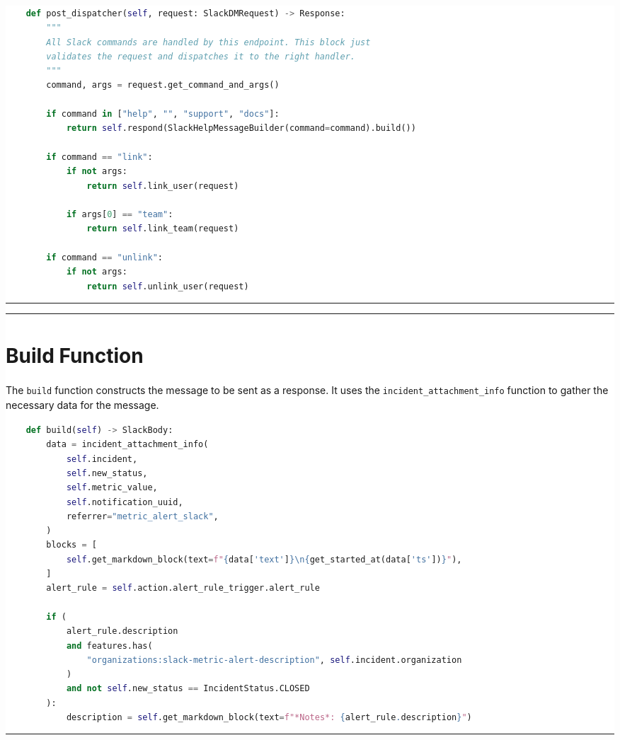 ```python
    def post_dispatcher(self, request: SlackDMRequest) -> Response:
        """
        All Slack commands are handled by this endpoint. This block just
        validates the request and dispatches it to the right handler.
        """
        command, args = request.get_command_and_args()

        if command in ["help", "", "support", "docs"]:
            return self.respond(SlackHelpMessageBuilder(command=command).build())

        if command == "link":
            if not args:
                return self.link_user(request)

            if args[0] == "team":
                return self.link_team(request)

        if command == "unlink":
            if not args:
                return self.unlink_user(request)

```

---

</SwmSnippet>

<SwmSnippet path="/src/sentry/integrations/slack/message_builder/incidents.py" line="48">

---

# Build Function

The `build` function constructs the message to be sent as a response. It uses the `incident_attachment_info` function to gather the necessary data for the message.

```python
    def build(self) -> SlackBody:
        data = incident_attachment_info(
            self.incident,
            self.new_status,
            self.metric_value,
            self.notification_uuid,
            referrer="metric_alert_slack",
        )
        blocks = [
            self.get_markdown_block(text=f"{data['text']}\n{get_started_at(data['ts'])}"),
        ]
        alert_rule = self.action.alert_rule_trigger.alert_rule

        if (
            alert_rule.description
            and features.has(
                "organizations:slack-metric-alert-description", self.incident.organization
            )
            and not self.new_status == IncidentStatus.CLOSED
        ):
            description = self.get_markdown_block(text=f"*Notes*: {alert_rule.description}")
```

---